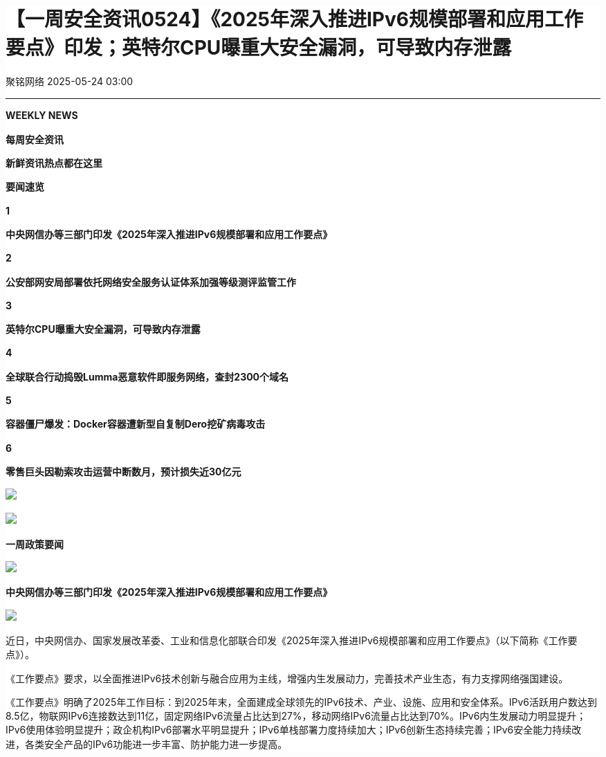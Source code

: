 #  【一周安全资讯0524】《2025年深入推进IPv6规模部署和应用工作要点》印发；英特尔CPU曝重大安全漏洞，可导致内存泄露   
 聚铭网络   2025-05-24 03:00  
  
****  
**WEEKLY NEWS**  
  
**每周安全资讯**  
  
**新鲜资讯热点都在这里**  
  
  
  
**要闻速览**  
  
  
**1**  
  
**中央网信办等三部门印发《2025年深入推进IPv6规模部署和应用工作要点》**  
  
**2**  
  
**公安部网安局部署依托网络安全服务认证体系加强等级测评监管工作**  
  
**3**  
  
**英特尔CPU曝重大安全漏洞，可导致内存泄露**  
  
**4**  
  
**全球联合行动捣毁Lumma恶意软件即服务网络，查封2300个域名**  
  
**5**  
  
**容器僵尸爆发：Docker容器遭新型自复制Dero挖矿病毒攻击**  
  
**6**  
  
**零售巨头因勒索攻击运营中断数月，预计损失近30亿元**  
  
![](https://mmbiz.qpic.cn/sz_mmbiz_png/xDTo7eQia0oPUnsIxegoficDXyiaUj3U8fpYoBbOv0AlvyAZ9B2bcQ2dXIOXCiaS3gVPjdibiaUTicsiaE94701scQBoibg/640?wx_fmt=png "")  
  
  
  
![](https://mmbiz.qpic.cn/sz_mmbiz_gif/xDTo7eQia0oPUnsIxegoficDXyiaUj3U8fpnOhhFma0k3zqVCC3ENURrMSQEhSR9KrwVRztKl7d0jRcyeSiakYKzpg/640?wx_fmt=gif "")  
  
**一周政策要闻**  
  
  
![](https://mmbiz.qpic.cn/sz_mmbiz_gif/xDTo7eQia0oPUnsIxegoficDXyiaUj3U8fpKjkAOIchBtWWwoEWXKrN6nIYNVeKyATeFmmVzUP5eBpkGdfuxQelCQ/640?wx_fmt=gif&wxfrom=5&wx_lazy=1&wx_co=1 "")  
  
**中央网信办等三部门印发《2025年深入推进IPv6规模部署和应用工作要点》**  
  
![](https://mmbiz.qpic.cn/sz_mmbiz_gif/xDTo7eQia0oPUnsIxegoficDXyiaUj3U8fpKjkAOIchBtWWwoEWXKrN6nIYNVeKyATeFmmVzUP5eBpkGdfuxQelCQ/640?wx_fmt=gif&wxfrom=5&wx_lazy=1&wx_co=1 "")  
  
  
近日，中央网信办、国家发展改革委、工业和信息化部联合印发《2025年深入推进IPv6规模部署和应用工作要点》（以下简称《工作要点》）。  
  
《工作要点》要求，以全面推进IPv6技术创新与融合应用为主线，增强内生发展动力，完善技术产业生态，有力支撑网络强国建设。  
  
《工作要点》明确了2025年工作目标：到2025年末，全面建成全球领先的IPv6技术、产业、设施、应用和安全体系。IPv6活跃用户数达到8.5亿，物联网IPv6连接数达到11亿，固定网络IPv6流量占比达到27%，移动网络IPv6流量占比达到70%。IPv6内生发展动力明显提升；IPv6使用体验明显提升；政企机构IPv6部署水平明显提升；IPv6单栈部署力度持续加大；IPv6创新生态持续完善；IPv6安全能力持续改进，各类安全产品的IPv6功能进一步丰富、防护能力进一步提高。  
  